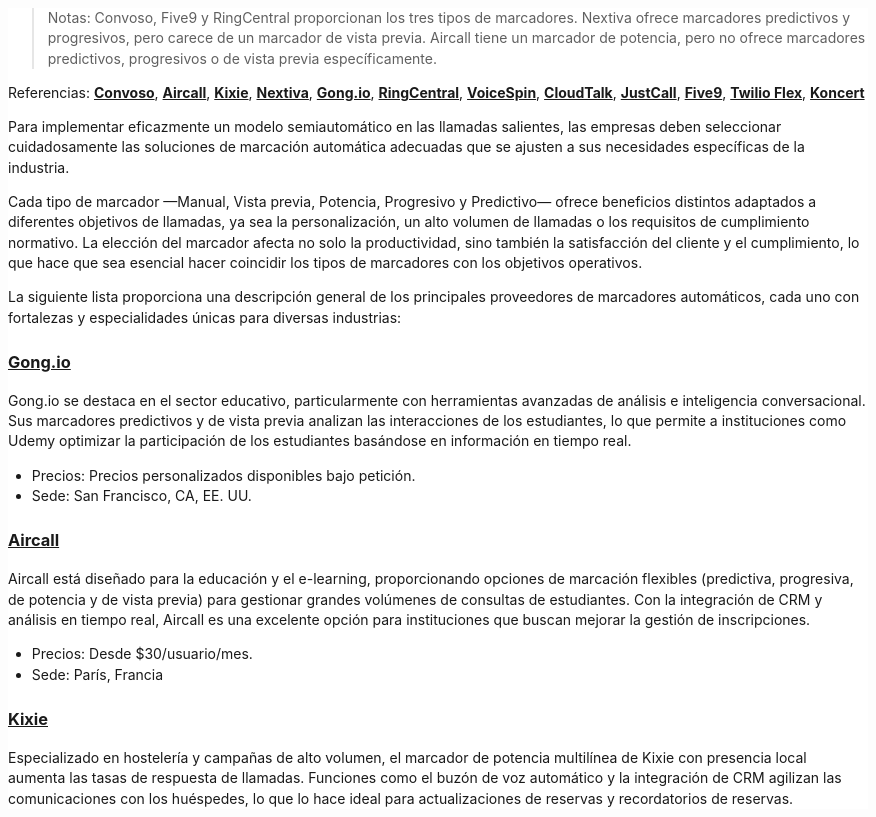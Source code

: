 >
> Notas:
> Convoso, Five9 y RingCentral proporcionan los tres tipos de marcadores.
> Nextiva ofrece marcadores predictivos y progresivos, pero carece de un marcador de vista previa.
> Aircall tiene un marcador de potencia, pero no ofrece marcadores predictivos, progresivos o de vista previa específicamente.

Referencias: [**Convoso**](https://www.gong.io/auto-dialer-software/), [**Aircall**](https://aircall.io/call-center-software-features/power-dialer/), [**Kixie**](https://www.kixie.com/features/powerdialer/), [**Nextiva**](https://www.nextiva.com/resources/learn/dialing-mode-options), [**Gong.io**](https://www.gong.io/auto-dialer-software/), [**RingCentral**](https://www.ringcentral.com/), [**VoiceSpin**](https://www.voicespin.com/predictive-dialer/), [**CloudTalk**](https://www.cloudtalk.io/power-dialer/?_gl=1*1ph60nv*_up*MQ..*_ga*MTU1MDgwNTQyMC4xNzMwNDAxNDgx*_ga_SMHV632SNF*MTczMDQwMTQ5Ni4wLjAuMTcxNTUzMTc3), [**JustCall**](https://justcall.io/product/predictive-dialer/), [**Five9**](https://www.five9.com/products/capabilities/outbound-contact-center), [**Twilio Flex**](https://www.twilio.com/en-us/flex), [**Koncert**](https://www.koncert.com/koncert-dialers)

Para implementar eficazmente un modelo semiautomático en las llamadas salientes, las empresas deben seleccionar cuidadosamente las soluciones de marcación automática adecuadas que se ajusten a sus necesidades específicas de la industria.

Cada tipo de marcador —Manual, Vista previa, Potencia, Progresivo y Predictivo— ofrece beneficios distintos adaptados a diferentes objetivos de llamadas, ya sea la personalización, un alto volumen de llamadas o los requisitos de cumplimiento normativo. La elección del marcador afecta no solo la productividad, sino también la satisfacción del cliente y el cumplimiento, lo que hace que sea esencial hacer coincidir los tipos de marcadores con los objetivos operativos.

La siguiente lista proporciona una descripción general de los principales proveedores de marcadores automáticos, cada uno con fortalezas y especialidades únicas para diversas industrias:

### [**Gong.io**](https://www.gong.io)
Gong.io se destaca en el sector educativo, particularmente con herramientas avanzadas de análisis e inteligencia conversacional. Sus marcadores predictivos y de vista previa analizan las interacciones de los estudiantes, lo que permite a instituciones como Udemy optimizar la participación de los estudiantes basándose en información en tiempo real.

- Precios: Precios personalizados disponibles bajo petición.
- Sede: San Francisco, CA, EE. UU.

### [**Aircall**](https://www.aircall.io)
Aircall está diseñado para la educación y el e-learning, proporcionando opciones de marcación flexibles (predictiva, progresiva, de potencia y de vista previa) para gestionar grandes volúmenes de consultas de estudiantes. Con la integración de CRM y análisis en tiempo real, Aircall es una excelente opción para instituciones que buscan mejorar la gestión de inscripciones.

- Precios: Desde $30/usuario/mes.
- Sede: París, Francia

### [**Kixie**](https://www.kixie.com)
Especializado en hostelería y campañas de alto volumen, el marcador de potencia multilínea de Kixie con presencia local aumenta las tasas de respuesta de llamadas. Funciones como el buzón de voz automático y la integración de CRM agilizan las comunicaciones con los huéspedes, lo que lo hace ideal para actualizaciones de reservas y recordatorios de reservas.
